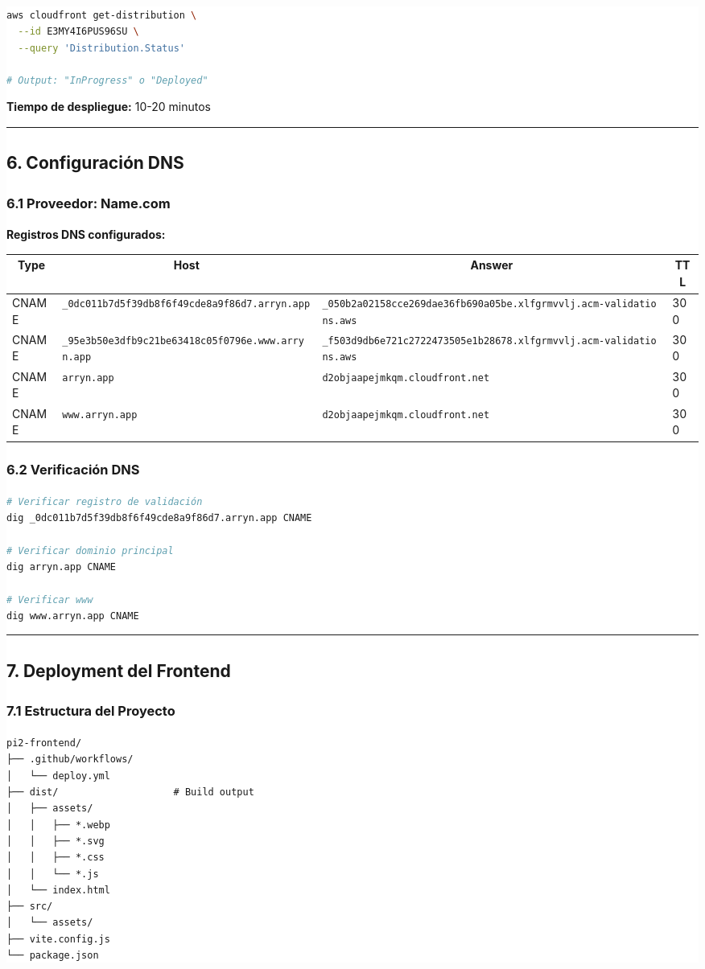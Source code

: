 ```bash
aws cloudfront get-distribution \
  --id E3MY4I6PUS96SU \
  --query 'Distribution.Status'

# Output: "InProgress" o "Deployed"
```

**Tiempo de despliegue:** 10-20 minutos

---

## 6. Configuración DNS

### 6.1 Proveedor: Name.com

**Registros DNS configurados:**

| Type | Host | Answer | TTL |
|------|------|--------|-----|
| CNAME | `_0dc011b7d5f39db8f6f49cde8a9f86d7.arryn.app` | `_050b2a02158cce269dae36fb690a05be.xlfgrmvvlj.acm-validations.aws` | 300 |
| CNAME | `_95e3b50e3dfb9c21be63418c05f0796e.www.arryn.app` | `_f503d9db6e721c2722473505e1b28678.xlfgrmvvlj.acm-validations.aws` | 300 |
| CNAME | `arryn.app` | `d2objaapejmkqm.cloudfront.net` | 300 |
| CNAME | `www.arryn.app` | `d2objaapejmkqm.cloudfront.net` | 300 |

### 6.2 Verificación DNS

```bash
# Verificar registro de validación
dig _0dc011b7d5f39db8f6f49cde8a9f86d7.arryn.app CNAME

# Verificar dominio principal
dig arryn.app CNAME

# Verificar www
dig www.arryn.app CNAME
```

---

## 7. Deployment del Frontend

### 7.1 Estructura del Proyecto

```
pi2-frontend/
├── .github/workflows/
│   └── deploy.yml
├── dist/                    # Build output
│   ├── assets/
│   │   ├── *.webp
│   │   ├── *.svg
│   │   ├── *.css
│   │   └── *.js
│   └── index.html
├── src/
│   └── assets/
├── vite.config.js
└── package.json
```
